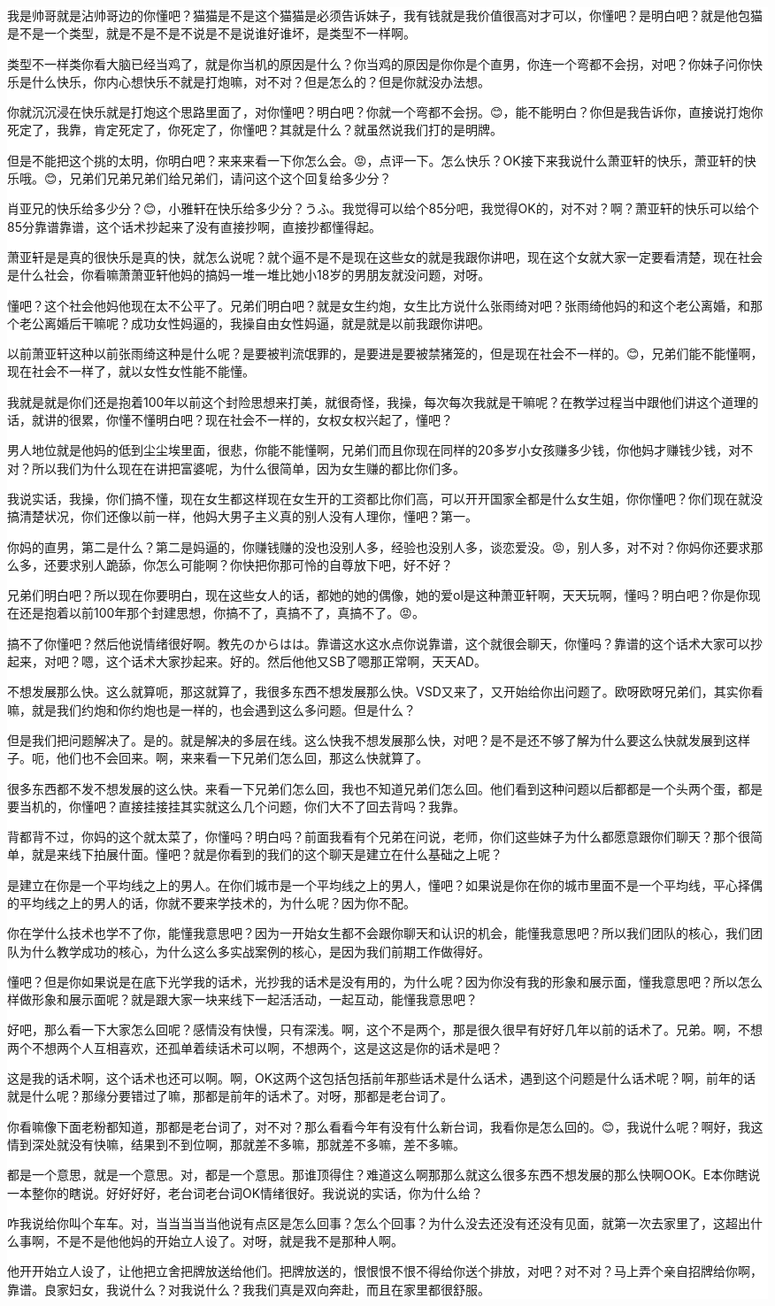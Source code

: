 我是帅哥就是沾帅哥边的你懂吧？猫猫是不是这个猫猫是必须告诉妹子，我有钱就是我价值很高对才可以，你懂吧？是明白吧？就是他包猫是不是一个类型，就是不是不是不说是不是说谁好谁坏，是类型不一样啊。

类型不一样类你看大脑已经当鸡了，就是你当机的原因是什么？你当鸡的原因是你你是个直男，你连一个弯都不会拐，对吧？你妹子问你快乐是什么快乐，你内心想快乐不就是打炮嘛，对不对？但是怎么的？但是你就没办法想。

你就沉沉浸在快乐就是打炮这个思路里面了，对你懂吧？明白吧？你就一个弯都不会拐。😊，能不能明白？你但是我告诉你，直接说打炮你死定了，我靠，肯定死定了，你死定了，你懂吧？其就是什么？就虽然说我们打的是明牌。

但是不能把这个挑的太明，你明白吧？来来来看一下你怎么会。😡，点评一下。怎么快乐？OK接下来我说什么萧亚轩的快乐，萧亚轩的快乐哦。😊，兄弟们兄弟兄弟们给兄弟们，请问这个这个回复给多少分？

肖亚兄的快乐给多少分？😊，小雅轩在快乐给多少分？うふ。我觉得可以给个85分吧，我觉得OK的，对不对？啊？萧亚轩的快乐可以给个85分靠谱靠谱，这个话术抄起来了没有直接抄啊，直接抄都懂得起。

萧亚轩是是真的很快乐是真的快，就怎么说呢？就个逼不是不是现在这些女的就是我跟你讲吧，现在这个女就大家一定要看清楚，现在社会是什么社会，你看嘛萧萧亚轩他妈的搞妈一堆一堆比她小18岁的男朋友就没问题，对呀。

懂吧？这个社会他妈他现在太不公平了。兄弟们明白吧？就是女生约炮，女生比方说什么张雨绮对吧？张雨绮他妈的和这个老公离婚，和那个老公离婚后干嘛呢？成功女性妈逼的，我操自由女性妈逼，就是就是以前我跟你讲吧。

以前萧亚轩这种以前张雨绮这种是什么呢？是要被判流氓罪的，是要进是要被禁猪笼的，但是现在社会不一样的。😊，兄弟们能不能懂啊，现在社会不一样了，就以女性女性能不能懂。

我就是就是你们还是抱着100年以前这个封险思想来打美，就很奇怪，我操，每次每次我就是干嘛呢？在教学过程当中跟他们讲这个道理的话，就讲的很累，你懂不懂明白吧？现在社会不一样的，女权女权兴起了，懂吧？

男人地位就是他妈的低到尘尘埃里面，很悲，你能不能懂啊，兄弟们而且你现在同样的20多岁小女孩赚多少钱，你他妈才赚钱少钱，对不对？所以我们为什么现在在讲把富婆呢，为什么很简单，因为女生赚的都比你们多。

我说实话，我操，你们搞不懂，现在女生都这样现在女生开的工资都比你们高，可以开开国家全都是什么女生姐，你你懂吧？你们现在就没搞清楚状况，你们还像以前一样，他妈大男子主义真的别人没有人理你，懂吧？第一。

你妈的直男，第二是什么？第二是妈逼的，你赚钱赚的没也没别人多，经验也没别人多，谈恋爱没。😡，别人多，对不对？你妈你还要求那么多，还要求别人跪舔，你怎么可能啊？你快把你那可怜的自尊放下吧，好不好？

兄弟们明白吧？所以现在你要明白，现在这些女人的话，都她的她的偶像，她的爱ol是这种萧亚轩啊，天天玩啊，懂吗？明白吧？你是你现在还是抱着以前100年那个封建思想，你搞不了，真搞不了，真搞不了。😡。

搞不了你懂吧？然后他说情绪很好啊。教先のからはは。靠谱这水这水点你说靠谱，这个就很会聊天，你懂吗？靠谱的这个话术大家可以抄起来，对吧？嗯，这个话术大家抄起来。好的。然后他他又SB了嗯那正常啊，天天AD。

不想发展那么快。这么就算呃，那这就算了，我很多东西不想发展那么快。VSD又来了，又开始给你出问题了。欧呀欧呀兄弟们，其实你看嘛，就是我们约炮和你约炮也是一样的，也会遇到这么多问题。但是什么？

但是我们把问题解决了。是的。就是解决的多层在线。这么快我不想发展那么快，对吧？是不是还不够了解为什么要这么快就发展到这样子。呃，他们也不会回来。啊，来来看一下兄弟们怎么回，那这么快就算了。

很多东西都不发不想发展的这么快。来看一下兄弟们怎么回，我也不知道兄弟们怎么回。他们看到这种问题以后都都是一个头两个蛋，都是要当机的，你懂吧？直接挂接挂其实就这么几个问题，你们大不了回去背吗？我靠。

背都背不过，你妈的这个就太菜了，你懂吗？明白吗？前面我看有个兄弟在问说，老师，你们这些妹子为什么都愿意跟你们聊天？那个很简单，就是来线下拍展什面。懂吧？就是你看到的我们的这个聊天是建立在什么基础之上呢？

是建立在你是一个平均线之上的男人。在你们城市是一个平均线之上的男人，懂吧？如果说是你在你的城市里面不是一个平均线，平心择偶的平均线之上的男人的话，你就不要来学技术的，为什么呢？因为你不配。

你在学什么技术也学不了你，能懂我意思吧？因为一开始女生都不会跟你聊天和认识的机会，能懂我意思吧？所以我们团队的核心，我们团队为什么教学成功的核心，为什么这么多实战案例的核心，是因为我们前期工作做得好。

懂吧？但是你如果说是在底下光学我的话术，光抄我的话术是没有用的，为什么呢？因为你没有我的形象和展示面，懂我意思吧？所以怎么样做形象和展示面呢？就是跟大家一块来线下一起活活动，一起互动，能懂我意思吧？

好吧，那么看一下大家怎么回呢？感情没有快慢，只有深浅。啊，这个不是两个，那是很久很早有好好几年以前的话术了。兄弟。啊，不想两个不想两个人互相喜欢，还孤单着续话术可以啊，不想两个，这是这这是你的话术是吧？

这是我的话术啊，这个话术也还可以啊。啊，OK这两个这包括包括前年那些话术是什么话术，遇到这个问题是什么话术呢？啊，前年的话就是什么呢？那缘分要错过了嘛，那都是前年的话术了。对呀，那都是老台词了。

你看嘛像下面老粉都知道，那都是老台词了，对不对？那么看看今年有没有什么新台词，我看你是怎么回的。😊，我说什么呢？啊好，我这情到深处就没有快嘛，结果到不到位啊，那就差不多嘛，那就差不多嘛，差不多嘛。

都是一个意思，就是一个意思。对，都是一个意思。那谁顶得住？难道这么啊那那么就这么很多东西不想发展的那么快啊OOK。E本你瞎说一本整你的瞎说。好好好好，老台词老台词OK情绪很好。我说说的实话，你为什么给？

咋我说给你叫个车车。对，当当当当当他说有点区是怎么回事？怎么个回事？为什么没去还没有还没有见面，就第一次去家里了，这超出什么事啊，不是不是他他妈的开始立人设了。对呀，就是我不是那种人啊。

他开开始立人设了，让他把立舍把牌放送给他们。把牌放送的，恨恨恨不恨不得给你送个排放，对吧？对不对？马上弄个亲自招牌给你啊，靠谱。良家妇女，我说什么？对我说什么？我我们真是双向奔赴，而且在家里都很舒服。
